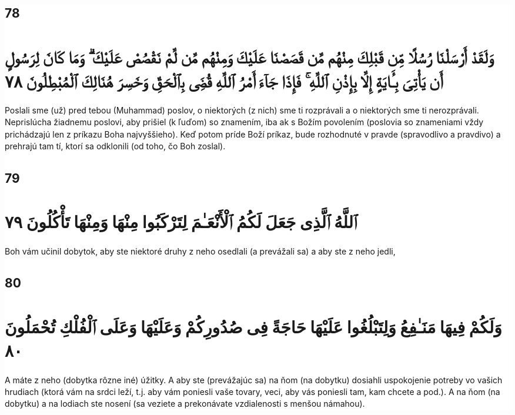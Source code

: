 <div class="break"></div>

## 78


<Badge type="info" text="40:78" class="badge" />
<div>
<div class="main-verse" >

<h1 class="verse-arabic">وَلَقَدْ أَرْسَلْنَا رُسُلًا مِّن قَبْلِكَ مِنْهُم مَّن قَصَصْنَا عَلَيْكَ وَمِنْهُم مَّن لَّمْ نَقْصُصْ عَلَيْكَ ۗ وَمَا كَانَ لِرَسُولٍ أَن يَأْتِىَ بِـَٔايَةٍ إِلَّا بِإِذْنِ ٱللَّهِ ۚ فَإِذَا جَآءَ أَمْرُ ٱللَّهِ قُضِىَ بِٱلْحَقِّ وَخَسِرَ هُنَالِكَ ٱلْمُبْطِلُونَ ٧٨</h1>
</div>

<p>Poslali sme (už) pred tebou (Muhammad) poslov, o niektorých (z nich) sme ti rozprávali a o niektorých sme ti nerozprávali. Neprislúcha žiadnemu poslovi, aby prišiel (k ľuďom) so znamením, iba ak s Božím povolením (poslovia so znameniami vždy prichádzajú len z príkazu Boha najvyššieho). Keď potom príde Boží príkaz, bude rozhodnuté v pravde (spravodlivo a pravdivo) a prehrajú tam tí, ktorí sa odklonili (od toho, čo Boh zoslal).</p>
</div>

<div class="break"></div>

## 79


<Badge type="info" text="40:79" class="badge" />
<div>
<div class="main-verse" >

<h1 class="verse-arabic">ٱللَّهُ ٱلَّذِى جَعَلَ لَكُمُ ٱلْأَنْعَـٰمَ لِتَرْكَبُوا مِنْهَا وَمِنْهَا تَأْكُلُونَ ٧٩</h1>
</div>

<p>Boh vám učinil dobytok, aby ste niektoré druhy z neho osedlali (a prevážali sa) a aby ste z neho jedli,</p>
</div>
<div class="break"></div>

## 80


<Badge type="info" text="40:80" class="badge" />
<div>
<div class="main-verse" >

<h1 class="verse-arabic">وَلَكُمْ فِيهَا مَنَـٰفِعُ وَلِتَبْلُغُوا عَلَيْهَا حَاجَةً فِى صُدُورِكُمْ وَعَلَيْهَا وَعَلَى ٱلْفُلْكِ تُحْمَلُونَ ٨٠</h1>
</div>

<p>A máte z neho (dobytka rôzne iné) úžitky. A aby ste (prevážajúc sa) na ňom (na dobytku) dosiahli uspokojenie potreby vo vašich hrudiach (ktorá vám na srdci leží, t.j. aby vám poniesli vaše tovary, veci, aby vás poniesli tam, kam chcete a pod.). A na ňom (na dobytku) a na lodiach ste nosení (sa veziete a prekonávate vzdialenosti s menšou námahou).</p>
</div>
<div class="break"></div>
